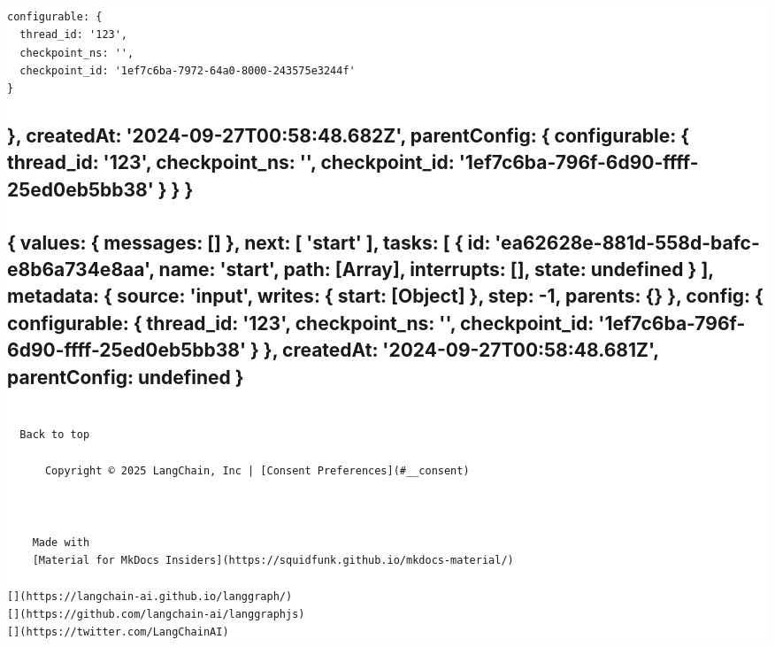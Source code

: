     configurable: {
      thread_id: '123',
      checkpoint_ns: '',
      checkpoint_id: '1ef7c6ba-7972-64a0-8000-243575e3244f'
    }
  },
  createdAt: '2024-09-27T00:58:48.682Z',
  parentConfig: {
    configurable: {
      thread_id: '123',
      checkpoint_ns: '',
      checkpoint_id: '1ef7c6ba-796f-6d90-ffff-25ed0eb5bb38'
    }
  }
}
-----
{
  values: { messages: [] },
  next: [ '__start__' ],
  tasks: [
    {
      id: 'ea62628e-881d-558d-bafc-e8b6a734e8aa',
      name: '__start__',
      path: [Array],
      interrupts: [],
      state: undefined
    }
  ],
  metadata: {
    source: 'input',
    writes: { __start__: [Object] },
    step: -1,
    parents: {}
  },
  config: {
    configurable: {
      thread_id: '123',
      checkpoint_ns: '',
      checkpoint_id: '1ef7c6ba-796f-6d90-ffff-25ed0eb5bb38'
    }
  },
  createdAt: '2024-09-27T00:58:48.681Z',
  parentConfig: undefined
}
-----

```

```

```

  Back to top

      Copyright © 2025 LangChain, Inc | [Consent Preferences](#__consent)



    Made with
    [Material for MkDocs Insiders](https://squidfunk.github.io/mkdocs-material/)

[](https://langchain-ai.github.io/langgraph/)
[](https://github.com/langchain-ai/langgraphjs)
[](https://twitter.com/LangChainAI)
